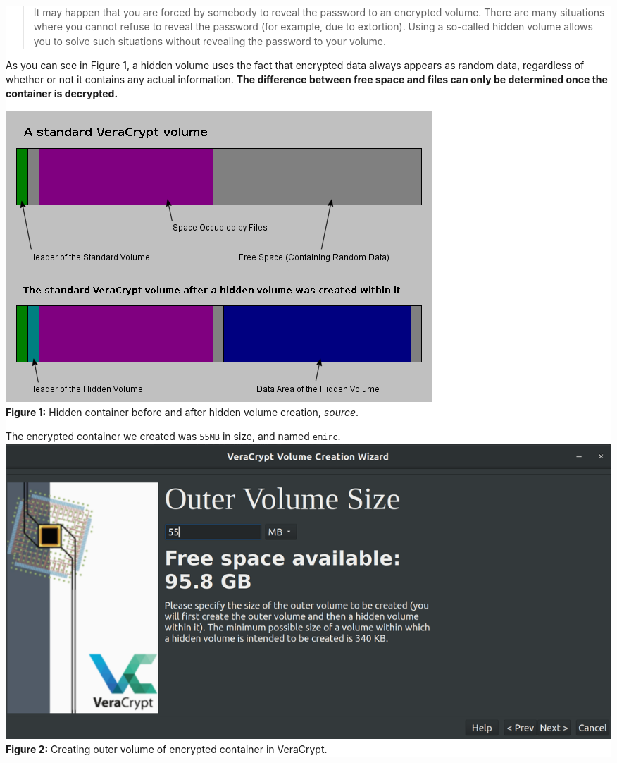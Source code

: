 >It may happen that you are forced by somebody to reveal the password to an encrypted volume. There are many situations where you cannot refuse to reveal the password (for example, due to extortion). Using a so-called hidden volume allows you to solve such situations without revealing the password to your volume. 

As you can see in Figure 1, a hidden volume uses the fact that encrypted data always appears as random data, regardless of whether or not it contains any actual information. **The difference between free space and files can only be determined once the container is decrypted.**

![hidden_volume](./images/hidden_volume.gif)  
**Figure 1:** Hidden container before and after hidden volume creation, *[source](https://www.veracrypt.fr/en/Hidden%20Volume.html)*.

The encrypted container we created was `55MB` in size, and named `emirc`.  
![outer_create](./images/outer_create.png)  
**Figure 2:** Creating outer volume of encrypted container in VeraCrypt.  
